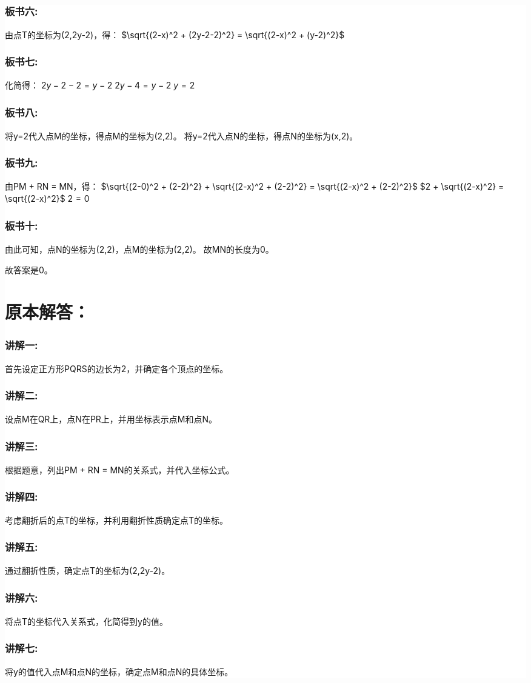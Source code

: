 ### 板书六:
由点T的坐标为(2,2y-2)，得：
$\sqrt{(2-x)^2 + (2y-2-2)^2} = \sqrt{(2-x)^2 + (y-2)^2}$

### 板书七:
化简得：
$2y-2-2 = y-2$
$2y-4 = y-2$
$y = 2$

### 板书八:
将y=2代入点M的坐标，得点M的坐标为(2,2)。
将y=2代入点N的坐标，得点N的坐标为(x,2)。

### 板书九:
由PM + RN = MN，得：
$\sqrt{(2-0)^2 + (2-2)^2} + \sqrt{(2-x)^2 + (2-2)^2} = \sqrt{(2-x)^2 + (2-2)^2}$
$2 + \sqrt{(2-x)^2} = \sqrt{(2-x)^2}$
$2 = 0$

### 板书十:
由此可知，点N的坐标为(2,2)，点M的坐标为(2,2)。
故MN的长度为0。

故答案是0。



# 原本解答：
### 讲解一:
首先设定正方形PQRS的边长为2，并确定各个顶点的坐标。

### 讲解二:
设点M在QR上，点N在PR上，并用坐标表示点M和点N。

### 讲解三:
根据题意，列出PM + RN = MN的关系式，并代入坐标公式。

### 讲解四:
考虑翻折后的点T的坐标，并利用翻折性质确定点T的坐标。

### 讲解五:
通过翻折性质，确定点T的坐标为(2,2y-2)。

### 讲解六:
将点T的坐标代入关系式，化简得到y的值。

### 讲解七:
将y的值代入点M和点N的坐标，确定点M和点N的具体坐标。
